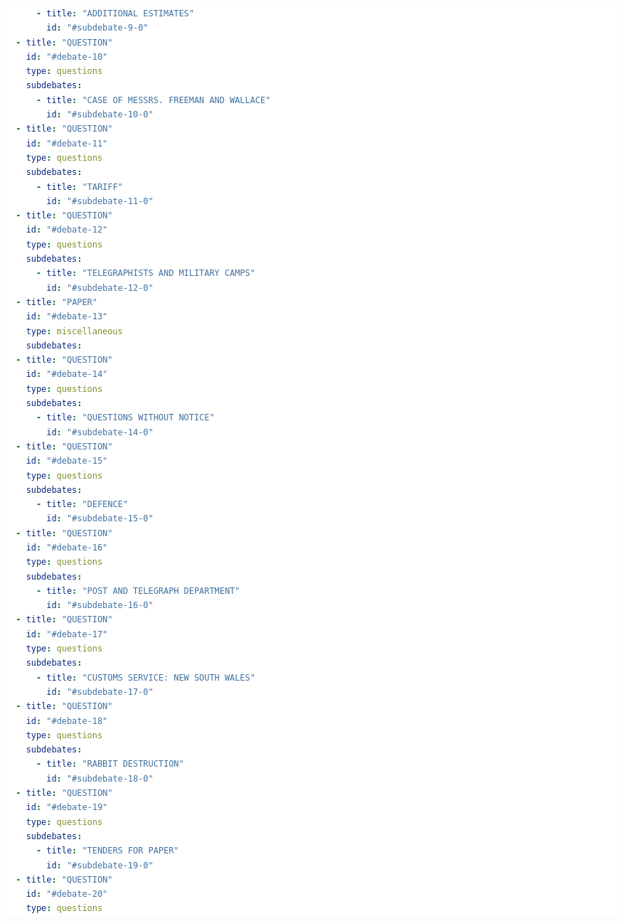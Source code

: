 ```yaml
      - title: "ADDITIONAL ESTIMATES"
        id: "#subdebate-9-0"
  - title: "QUESTION"
    id: "#debate-10"
    type: questions
    subdebates:
      - title: "CASE OF MESSRS. FREEMAN AND WALLACE"
        id: "#subdebate-10-0"
  - title: "QUESTION"
    id: "#debate-11"
    type: questions
    subdebates:
      - title: "TARIFF"
        id: "#subdebate-11-0"
  - title: "QUESTION"
    id: "#debate-12"
    type: questions
    subdebates:
      - title: "TELEGRAPHISTS AND MILITARY CAMPS"
        id: "#subdebate-12-0"
  - title: "PAPER"
    id: "#debate-13"
    type: miscellaneous
    subdebates:
  - title: "QUESTION"
    id: "#debate-14"
    type: questions
    subdebates:
      - title: "QUESTIONS WITHOUT NOTICE"
        id: "#subdebate-14-0"
  - title: "QUESTION"
    id: "#debate-15"
    type: questions
    subdebates:
      - title: "DEFENCE"
        id: "#subdebate-15-0"
  - title: "QUESTION"
    id: "#debate-16"
    type: questions
    subdebates:
      - title: "POST AND TELEGRAPH DEPARTMENT"
        id: "#subdebate-16-0"
  - title: "QUESTION"
    id: "#debate-17"
    type: questions
    subdebates:
      - title: "CUSTOMS SERVICE: NEW SOUTH WALES"
        id: "#subdebate-17-0"
  - title: "QUESTION"
    id: "#debate-18"
    type: questions
    subdebates:
      - title: "RABBIT DESTRUCTION"
        id: "#subdebate-18-0"
  - title: "QUESTION"
    id: "#debate-19"
    type: questions
    subdebates:
      - title: "TENDERS FOR PAPER"
        id: "#subdebate-19-0"
  - title: "QUESTION"
    id: "#debate-20"
    type: questions
```